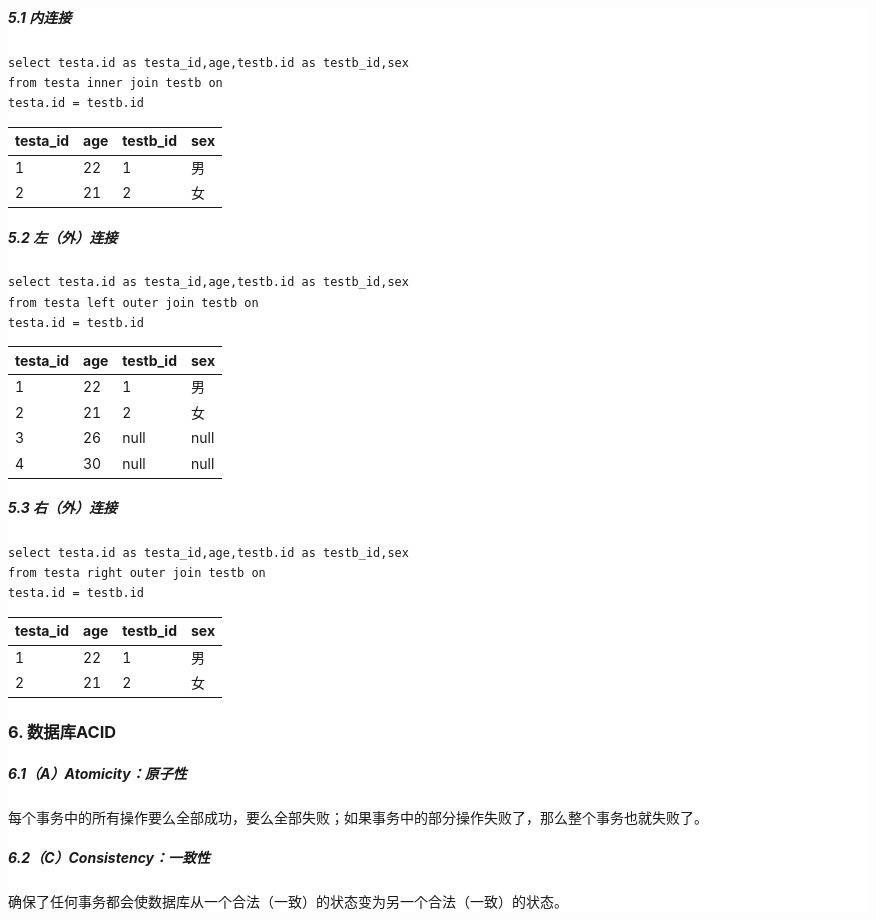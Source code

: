 ##### 5.1 内连接

```mysql
select testa.id as testa_id,age,testb.id as testb_id,sex
from testa inner join testb on 
testa.id = testb.id
```

| testa_id | age  | testb_id | sex  |
| -------- | ---- | -------- | ---- |
| 1        | 22   | 1        | 男   |
| 2        | 21   | 2        | 女   |

##### 5.2 左（外）连接

```mysql
select testa.id as testa_id,age,testb.id as testb_id,sex
from testa left outer join testb on 
testa.id = testb.id
```

| testa_id | age  | testb_id | sex  |
| -------- | ---- | -------- | ---- |
| 1        | 22   | 1        | 男   |
| 2        | 21   | 2        | 女   |
| 3        | 26   | null     | null |
| 4        | 30   | null     | null |

##### 5.3 右（外）连接

```mysql
select testa.id as testa_id,age,testb.id as testb_id,sex
from testa right outer join testb on 
testa.id = testb.id
```

| testa_id | age  | testb_id | sex  |
| -------- | ---- | -------- | ---- |
| 1        | 22   | 1        | 男   |
| 2        | 21   | 2        | 女   |



### 6.  数据库ACID

##### 6.1（A）Atomicity：原子性

每个事务中的所有操作要么全部成功，要么全部失败；如果事务中的部分操作失败了，那么整个事务也就失败了。

##### 6.2（C）Consistency：一致性

确保了任何事务都会使数据库从一个合法（一致）的状态变为另一个合法（一致）的状态。
